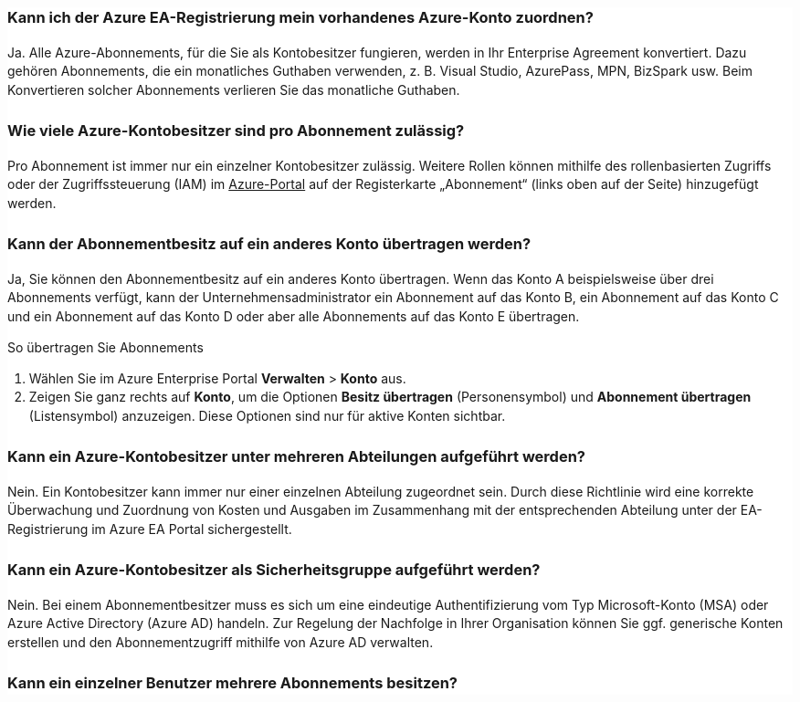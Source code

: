 ### <a name="can-i-associate-my-existing-azure-account-to-azure-ea-enrollment"></a>Kann ich der Azure EA-Registrierung mein vorhandenes Azure-Konto zuordnen?

Ja. Alle Azure-Abonnements, für die Sie als Kontobesitzer fungieren, werden in Ihr Enterprise Agreement konvertiert. Dazu gehören Abonnements, die ein monatliches Guthaben verwenden, z. B. Visual Studio, AzurePass, MPN, BizSpark usw. Beim Konvertieren solcher Abonnements verlieren Sie das monatliche Guthaben.

### <a name="how-many-azure-account-owners-can-you-have-per-subscription"></a>Wie viele Azure-Kontobesitzer sind pro Abonnement zulässig?

Pro Abonnement ist immer nur ein einzelner Kontobesitzer zulässig.  Weitere Rollen können mithilfe des rollenbasierten Zugriffs oder der Zugriffssteuerung (IAM) im [Azure-Portal](https://portal.azure.com) auf der Registerkarte „Abonnement“ (links oben auf der Seite) hinzugefügt werden.

### <a name="is-it-possible-to-transfer-subscription-ownership-to-another-account"></a>Kann der Abonnementbesitz auf ein anderes Konto übertragen werden?

Ja, Sie können den Abonnementbesitz auf ein anderes Konto übertragen. Wenn das Konto A beispielsweise über drei Abonnements verfügt, kann der Unternehmensadministrator ein Abonnement auf das Konto B, ein Abonnement auf das Konto C und ein Abonnement auf das Konto D oder aber alle Abonnements auf das Konto E übertragen.

So übertragen Sie Abonnements

1. Wählen Sie im Azure Enterprise Portal **Verwalten** > **Konto** aus.
1. Zeigen Sie ganz rechts auf **Konto**, um die Optionen **Besitz übertragen** (Personensymbol) und **Abonnement übertragen** (Listensymbol) anzuzeigen. Diese Optionen sind nur für aktive Konten sichtbar.

### <a name="can-an-azure-account-owner-be-listed-under-more-than-one-department"></a>Kann ein Azure-Kontobesitzer unter mehreren Abteilungen aufgeführt werden?

Nein. Ein Kontobesitzer kann immer nur einer einzelnen Abteilung zugeordnet sein. Durch diese Richtlinie wird eine korrekte Überwachung und Zuordnung von Kosten und Ausgaben im Zusammenhang mit der entsprechenden Abteilung unter der EA-Registrierung im Azure EA Portal sichergestellt.

### <a name="can-an-azure-account-owner-be-listed-as-a-security-group"></a>Kann ein Azure-Kontobesitzer als Sicherheitsgruppe aufgeführt werden?

Nein. Bei einem Abonnementbesitzer muss es sich um eine eindeutige Authentifizierung vom Typ Microsoft-Konto (MSA) oder Azure Active Directory (Azure AD) handeln. Zur Regelung der Nachfolge in Ihrer Organisation können Sie ggf. generische Konten erstellen und den Abonnementzugriff mithilfe von Azure AD verwalten.

### <a name="can-an-individual-user-own-multiple-subscriptions"></a>Kann ein einzelner Benutzer mehrere Abonnements besitzen?
